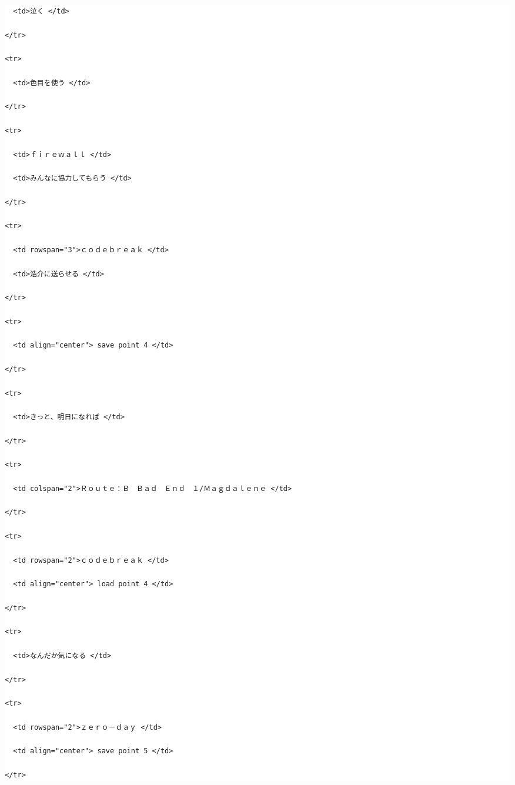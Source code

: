       <td>泣く </td>

    </tr>

    <tr>

      <td>色目を使う </td>

    </tr>

    <tr>

      <td>ｆｉｒｅｗａｌｌ </td>

      <td>みんなに協力してもらう </td>

    </tr>

    <tr>

      <td rowspan="3">ｃｏｄｅｂｒｅａｋ </td>

      <td>浩介に送らせる </td>

    </tr>

    <tr>

      <td align="center"> save point 4 </td>

    </tr>

    <tr>

      <td>きっと、明日になれば </td>

    </tr>

    <tr>

      <td colspan="2">Ｒｏｕｔｅ：Ｂ　Ｂａｄ　Ｅｎｄ　１/Ｍａｇｄａｌｅｎｅ </td>

    </tr>

    <tr>

      <td rowspan="2">ｃｏｄｅｂｒｅａｋ </td>

      <td align="center"> load point 4 </td>

    </tr>

    <tr>

      <td>なんだか気になる </td>

    </tr>

    <tr>

      <td rowspan="2">ｚｅｒｏ－ｄａｙ </td>

      <td align="center"> save point 5 </td>

    </tr>
